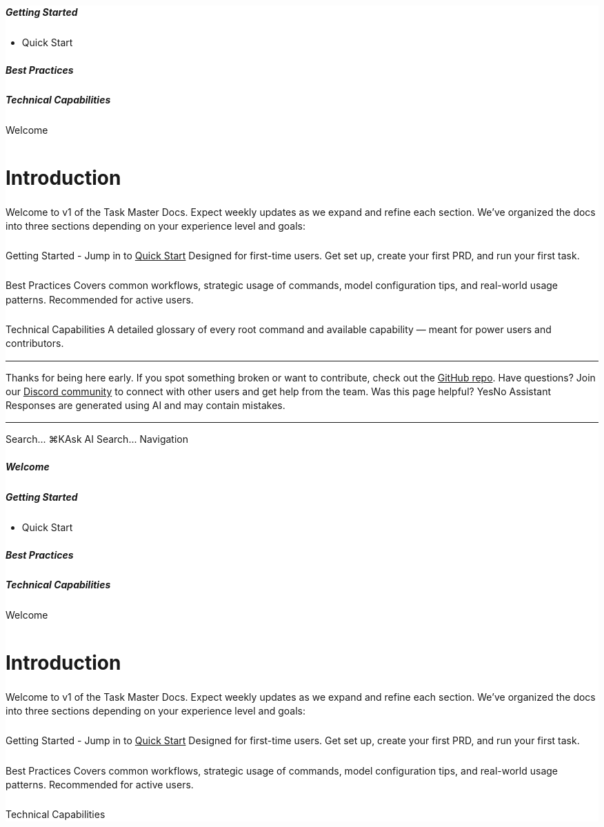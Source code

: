 ##### Getting Started
  * Quick Start

##### Best Practices

##### Technical Capabilities

Welcome
# Introduction
Welcome to v1 of the Task Master Docs. Expect weekly updates as we expand and refine each section.
We’ve organized the docs into three sections depending on your experience level and goals:
### 
Getting Started - Jump in to [Quick Start](https://docs.task-master.dev/docs/getting-started/quick-start)
Designed for first-time users. Get set up, create your first PRD, and run your first task.
### 
Best Practices
Covers common workflows, strategic usage of commands, model configuration tips, and real-world usage patterns. Recommended for active users.
### 
Technical Capabilities
A detailed glossary of every root command and available capability — meant for power users and contributors.
* * *
Thanks for being here early. If you spot something broken or want to contribute, check out the [GitHub repo](https://github.com/eyaltoledano/claude-task-master). Have questions? Join our [Discord community](https://discord.gg/fWJkU7rf) to connect with other users and get help from the team.
Was this page helpful?
YesNo
Assistant
Responses are generated using AI and may contain mistakes.

---

Search...
⌘KAsk AI
Search...
Navigation
##### Welcome

##### Getting Started
  * Quick Start

##### Best Practices

##### Technical Capabilities

Welcome
# Introduction
Welcome to v1 of the Task Master Docs. Expect weekly updates as we expand and refine each section.
We’ve organized the docs into three sections depending on your experience level and goals:
### 
Getting Started - Jump in to [Quick Start](https://docs.task-master.dev/docs/getting-started/quick-start)
Designed for first-time users. Get set up, create your first PRD, and run your first task.
### 
Best Practices
Covers common workflows, strategic usage of commands, model configuration tips, and real-world usage patterns. Recommended for active users.
### 
Technical Capabilities